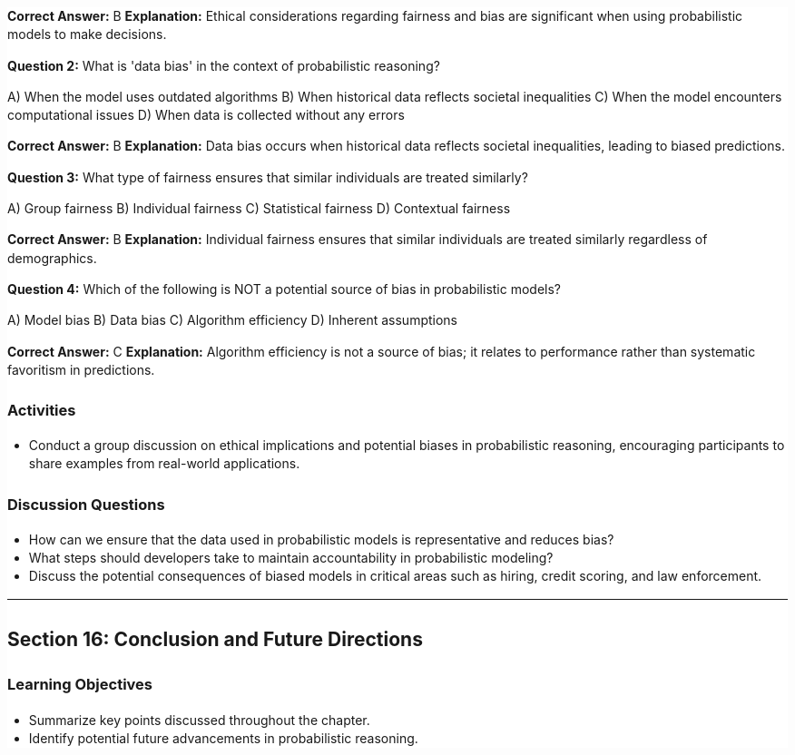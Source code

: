 **Correct Answer:** B
**Explanation:** Ethical considerations regarding fairness and bias are significant when using probabilistic models to make decisions.

**Question 2:** What is 'data bias' in the context of probabilistic reasoning?

  A) When the model uses outdated algorithms
  B) When historical data reflects societal inequalities
  C) When the model encounters computational issues
  D) When data is collected without any errors

**Correct Answer:** B
**Explanation:** Data bias occurs when historical data reflects societal inequalities, leading to biased predictions.

**Question 3:** What type of fairness ensures that similar individuals are treated similarly?

  A) Group fairness
  B) Individual fairness
  C) Statistical fairness
  D) Contextual fairness

**Correct Answer:** B
**Explanation:** Individual fairness ensures that similar individuals are treated similarly regardless of demographics.

**Question 4:** Which of the following is NOT a potential source of bias in probabilistic models?

  A) Model bias
  B) Data bias
  C) Algorithm efficiency
  D) Inherent assumptions

**Correct Answer:** C
**Explanation:** Algorithm efficiency is not a source of bias; it relates to performance rather than systematic favoritism in predictions.

### Activities
- Conduct a group discussion on ethical implications and potential biases in probabilistic reasoning, encouraging participants to share examples from real-world applications.

### Discussion Questions
- How can we ensure that the data used in probabilistic models is representative and reduces bias?
- What steps should developers take to maintain accountability in probabilistic modeling?
- Discuss the potential consequences of biased models in critical areas such as hiring, credit scoring, and law enforcement.

---

## Section 16: Conclusion and Future Directions

### Learning Objectives
- Summarize key points discussed throughout the chapter.
- Identify potential future advancements in probabilistic reasoning.
